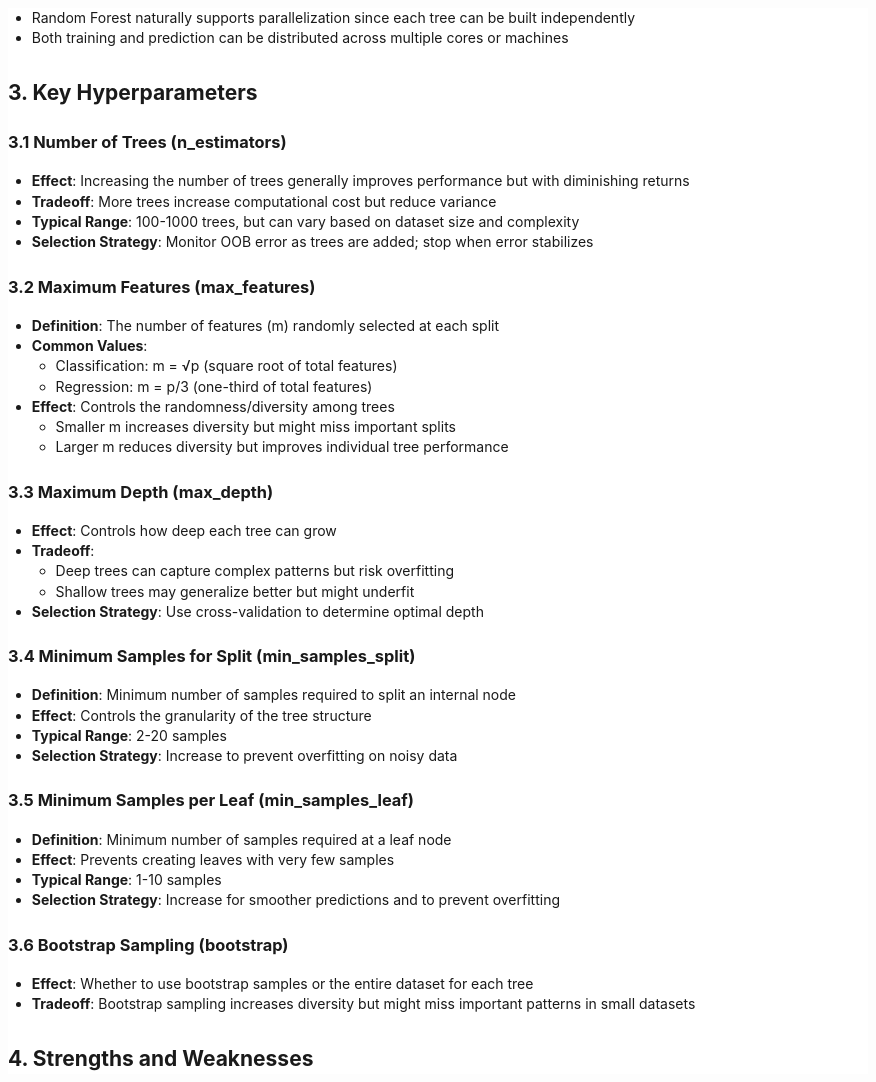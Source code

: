 * Random Forest naturally supports parallelization since each tree can be built independently
* Both training and prediction can be distributed across multiple cores or machines

## 3. Key Hyperparameters

### 3.1 Number of Trees (n_estimators)

* **Effect**: Increasing the number of trees generally improves performance but with diminishing returns
* **Tradeoff**: More trees increase computational cost but reduce variance
* **Typical Range**: 100-1000 trees, but can vary based on dataset size and complexity
* **Selection Strategy**: Monitor OOB error as trees are added; stop when error stabilizes

### 3.2 Maximum Features (max_features)

* **Definition**: The number of features (m) randomly selected at each split
* **Common Values**:
  * Classification: m = √p (square root of total features)
  * Regression: m = p/3 (one-third of total features)
* **Effect**: Controls the randomness/diversity among trees
  * Smaller m increases diversity but might miss important splits
  * Larger m reduces diversity but improves individual tree performance

### 3.3 Maximum Depth (max_depth)

* **Effect**: Controls how deep each tree can grow
* **Tradeoff**: 
  * Deep trees can capture complex patterns but risk overfitting
  * Shallow trees may generalize better but might underfit
* **Selection Strategy**: Use cross-validation to determine optimal depth

### 3.4 Minimum Samples for Split (min_samples_split)

* **Definition**: Minimum number of samples required to split an internal node
* **Effect**: Controls the granularity of the tree structure
* **Typical Range**: 2-20 samples
* **Selection Strategy**: Increase to prevent overfitting on noisy data

### 3.5 Minimum Samples per Leaf (min_samples_leaf)

* **Definition**: Minimum number of samples required at a leaf node
* **Effect**: Prevents creating leaves with very few samples
* **Typical Range**: 1-10 samples
* **Selection Strategy**: Increase for smoother predictions and to prevent overfitting

### 3.6 Bootstrap Sampling (bootstrap)

* **Effect**: Whether to use bootstrap samples or the entire dataset for each tree
* **Tradeoff**: Bootstrap sampling increases diversity but might miss important patterns in small datasets

## 4. Strengths and Weaknesses
